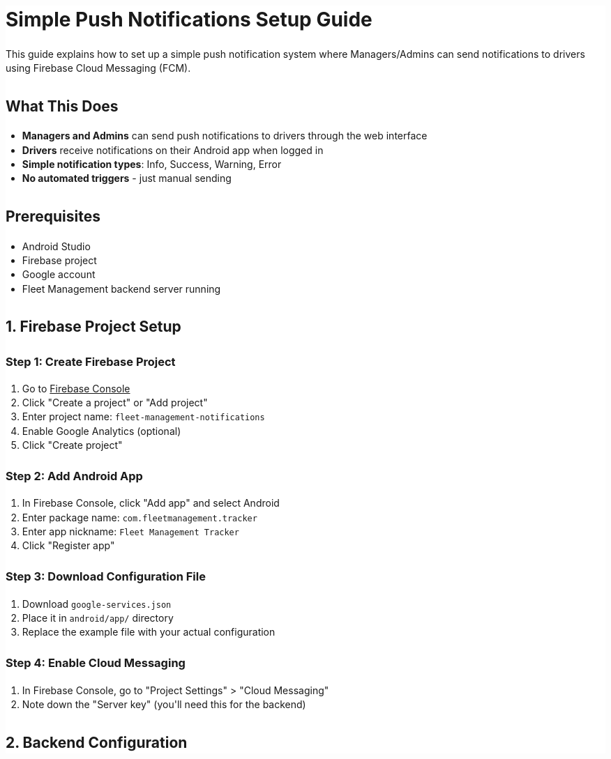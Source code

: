 # Simple Push Notifications Setup Guide

This guide explains how to set up a simple push notification system where Managers/Admins can send notifications to drivers using Firebase Cloud Messaging (FCM).

## What This Does

- **Managers and Admins** can send push notifications to drivers through the web interface
- **Drivers** receive notifications on their Android app when logged in
- **Simple notification types**: Info, Success, Warning, Error
- **No automated triggers** - just manual sending

## Prerequisites

- Android Studio
- Firebase project
- Google account
- Fleet Management backend server running

## 1. Firebase Project Setup

### Step 1: Create Firebase Project

1. Go to [Firebase Console](https://console.firebase.google.com/)
2. Click "Create a project" or "Add project"
3. Enter project name: `fleet-management-notifications`
4. Enable Google Analytics (optional)
5. Click "Create project"

### Step 2: Add Android App

1. In Firebase Console, click "Add app" and select Android
2. Enter package name: `com.fleetmanagement.tracker`
3. Enter app nickname: `Fleet Management Tracker`
4. Click "Register app"

### Step 3: Download Configuration File

1. Download `google-services.json`
2. Place it in `android/app/` directory
3. Replace the example file with your actual configuration

### Step 4: Enable Cloud Messaging

1. In Firebase Console, go to "Project Settings" > "Cloud Messaging"
2. Note down the "Server key" (you'll need this for the backend)

## 2. Backend Configuration
